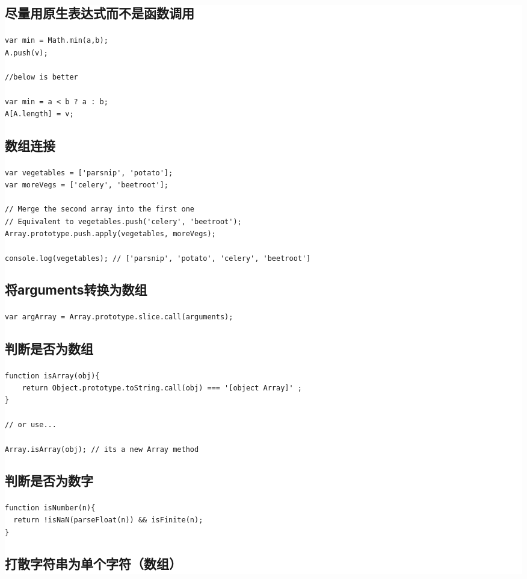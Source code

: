 ## 尽量用原生表达式而不是函数调用

```
var min = Math.min(a,b);
A.push(v);

//below is better

var min = a < b ? a : b;
A[A.length] = v;
```

## 数组连接

```
var vegetables = ['parsnip', 'potato'];
var moreVegs = ['celery', 'beetroot'];

// Merge the second array into the first one
// Equivalent to vegetables.push('celery', 'beetroot');
Array.prototype.push.apply(vegetables, moreVegs);

console.log(vegetables); // ['parsnip', 'potato', 'celery', 'beetroot']
```

## 将arguments转换为数组

```
var argArray = Array.prototype.slice.call(arguments);
```

## 判断是否为数组

```
function isArray(obj){
	return Object.prototype.toString.call(obj) === '[object Array]' ;
}

// or use...

Array.isArray(obj); // its a new Array method
```

## 判断是否为数字

```
function isNumber(n){
  return !isNaN(parseFloat(n)) && isFinite(n);
}
```

## 打散字符串为单个字符（数组）
